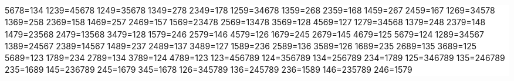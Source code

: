 5678=134
1239=45678
1249=35678
1349=278
2349=178
1259=34678
1359=268
2359=168
1459=267
2459=167
1269=34578
1369=258
2369=158
1469=257
2469=157
1569=23478
2569=13478
3569=128
4569=127
1279=34568
1379=248
2379=148
1479=23568
2479=13568
3479=128
1579=246
2579=146
4579=126
1679=245
2679=145
4679=125
5679=124
1289=34567
1389=24567
2389=14567
1489=237
2489=137
3489=127
1589=236
2589=136
3589=126
1689=235
2689=135
3689=125
5689=123
1789=234
2789=134
3789=124
4789=123
123=456789
124=356789
134=256789
234=1789
125=346789
135=246789
235=1689
145=236789
245=1679
345=1678
126=345789
136=245789
236=1589
146=235789
246=1579